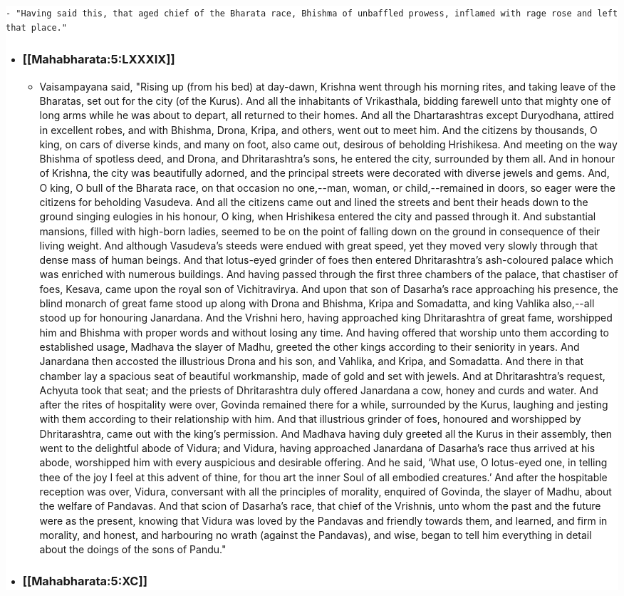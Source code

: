 	- "Having said this, that aged chief of the Bharata race, Bhishma of unbaffled prowess, inflamed with rage rose and left that place."
- ### [[Mahabharata:5:LXXXIX]]
	- Vaisampayana said, "Rising up (from his bed) at day-dawn, Krishna went through his morning rites, and taking leave of the Bharatas, set out for the city (of the Kurus). And all the inhabitants of Vrikasthala, bidding farewell unto that mighty one of long arms while he was about to depart, all returned to their homes. And all the Dhartarashtras except Duryodhana, attired in excellent robes, and with Bhishma, Drona, Kripa, and others, went out to meet him. And the citizens by thousands, O king, on cars of diverse kinds, and many on foot, also came out, desirous of beholding Hrishikesa. And meeting on the way Bhishma of spotless deed, and Drona, and Dhritarashtra’s sons, he entered the city, surrounded by them all. And in honour of Krishna, the city was beautifully adorned, and the principal streets were decorated with diverse jewels and gems. And, O king, O bull of the Bharata race, on that occasion no one,--man, woman, or child,--remained in doors, so eager were the citizens for beholding Vasudeva. And all the citizens came out and lined the streets and bent their heads down to the ground singing eulogies in his honour, O king, when Hrishikesa entered the city and passed through it. And substantial mansions, filled with high-born ladies, seemed to be on the point of falling down on the ground in consequence of their living weight. And although Vasudeva’s steeds were endued with great speed, yet they moved very slowly through that dense mass of human beings. And that lotus-eyed grinder of foes then entered Dhritarashtra’s ash-coloured palace which was enriched with numerous buildings. And having passed through the first three chambers of the palace, that chastiser of foes, Kesava, came upon the royal son of Vichitravirya. And upon that son of Dasarha’s race approaching his presence, the blind monarch of great fame stood up along with Drona and Bhishma, Kripa and Somadatta, and king Vahlika also,--all stood up for honouring Janardana. And the Vrishni hero, having approached king Dhritarashtra of great fame, worshipped him and Bhishma with proper words and without losing any time. And having offered that worship unto them according to established usage, Madhava the slayer of Madhu, greeted the other kings according to their seniority in years. And Janardana then accosted the illustrious Drona and his son, and Vahlika, and Kripa, and Somadatta. And there in that chamber lay a spacious seat of beautiful workmanship, made of gold and set with jewels. And at Dhritarashtra’s request, Achyuta took that seat; and the priests of Dhritarashtra duly offered Janardana a cow, honey and curds and water. And after the rites of hospitality were over, Govinda remained there for a while, surrounded by the Kurus, laughing and jesting with them according to their relationship with him. And that illustrious grinder of foes, honoured and worshipped by Dhritarashtra, came out with the king’s permission. And Madhava having duly greeted all the Kurus in their assembly, then went to the delightful abode of Vidura; and Vidura, having approached Janardana of Dasarha’s race thus arrived at his abode, worshipped him with every auspicious and desirable offering. And he said, ‘What use, O lotus-eyed one, in telling thee of the joy I feel at this advent of thine, for thou art the inner Soul of all embodied creatures.’ And after the hospitable reception was over, Vidura, conversant with all the principles of morality, enquired of Govinda, the slayer of Madhu, about the welfare of Pandavas. And that scion of Dasarha’s race, that chief of the Vrishnis, unto whom the past and the future were as the present, knowing that Vidura was loved by the Pandavas and friendly towards them, and learned, and firm in morality, and honest, and harbouring no wrath (against the Pandavas), and wise, began to tell him everything in detail about the doings of the sons of Pandu."
- ### [[Mahabharata:5:XC]]